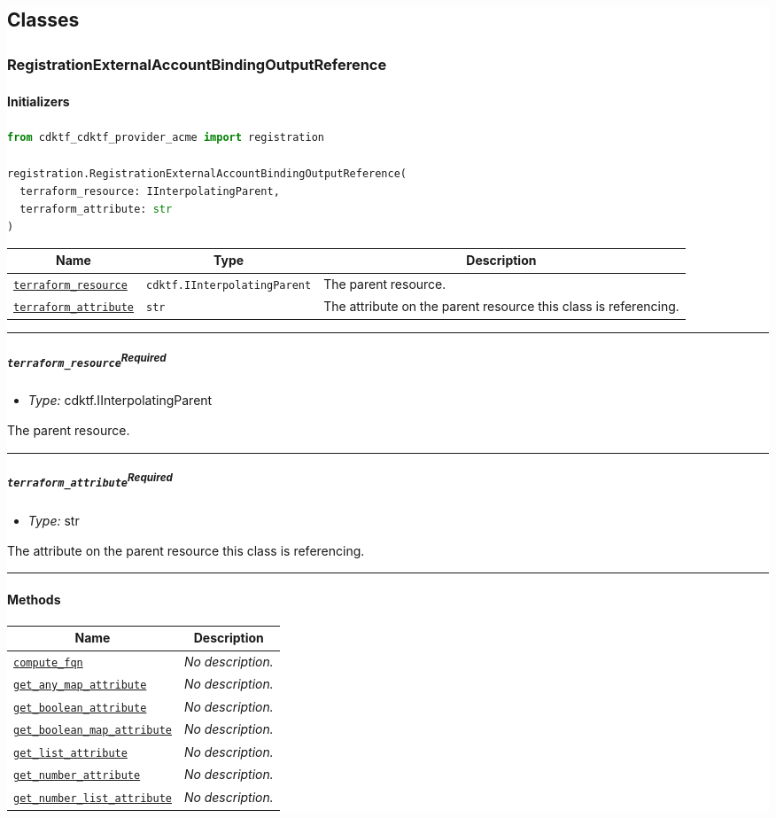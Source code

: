 ## Classes <a name="Classes" id="Classes"></a>

### RegistrationExternalAccountBindingOutputReference <a name="RegistrationExternalAccountBindingOutputReference" id="@cdktf/provider-acme.registration.RegistrationExternalAccountBindingOutputReference"></a>

#### Initializers <a name="Initializers" id="@cdktf/provider-acme.registration.RegistrationExternalAccountBindingOutputReference.Initializer"></a>

```python
from cdktf_cdktf_provider_acme import registration

registration.RegistrationExternalAccountBindingOutputReference(
  terraform_resource: IInterpolatingParent,
  terraform_attribute: str
)
```

| **Name** | **Type** | **Description** |
| --- | --- | --- |
| <code><a href="#@cdktf/provider-acme.registration.RegistrationExternalAccountBindingOutputReference.Initializer.parameter.terraformResource">terraform_resource</a></code> | <code>cdktf.IInterpolatingParent</code> | The parent resource. |
| <code><a href="#@cdktf/provider-acme.registration.RegistrationExternalAccountBindingOutputReference.Initializer.parameter.terraformAttribute">terraform_attribute</a></code> | <code>str</code> | The attribute on the parent resource this class is referencing. |

---

##### `terraform_resource`<sup>Required</sup> <a name="terraform_resource" id="@cdktf/provider-acme.registration.RegistrationExternalAccountBindingOutputReference.Initializer.parameter.terraformResource"></a>

- *Type:* cdktf.IInterpolatingParent

The parent resource.

---

##### `terraform_attribute`<sup>Required</sup> <a name="terraform_attribute" id="@cdktf/provider-acme.registration.RegistrationExternalAccountBindingOutputReference.Initializer.parameter.terraformAttribute"></a>

- *Type:* str

The attribute on the parent resource this class is referencing.

---

#### Methods <a name="Methods" id="Methods"></a>

| **Name** | **Description** |
| --- | --- |
| <code><a href="#@cdktf/provider-acme.registration.RegistrationExternalAccountBindingOutputReference.computeFqn">compute_fqn</a></code> | *No description.* |
| <code><a href="#@cdktf/provider-acme.registration.RegistrationExternalAccountBindingOutputReference.getAnyMapAttribute">get_any_map_attribute</a></code> | *No description.* |
| <code><a href="#@cdktf/provider-acme.registration.RegistrationExternalAccountBindingOutputReference.getBooleanAttribute">get_boolean_attribute</a></code> | *No description.* |
| <code><a href="#@cdktf/provider-acme.registration.RegistrationExternalAccountBindingOutputReference.getBooleanMapAttribute">get_boolean_map_attribute</a></code> | *No description.* |
| <code><a href="#@cdktf/provider-acme.registration.RegistrationExternalAccountBindingOutputReference.getListAttribute">get_list_attribute</a></code> | *No description.* |
| <code><a href="#@cdktf/provider-acme.registration.RegistrationExternalAccountBindingOutputReference.getNumberAttribute">get_number_attribute</a></code> | *No description.* |
| <code><a href="#@cdktf/provider-acme.registration.RegistrationExternalAccountBindingOutputReference.getNumberListAttribute">get_number_list_attribute</a></code> | *No description.* |